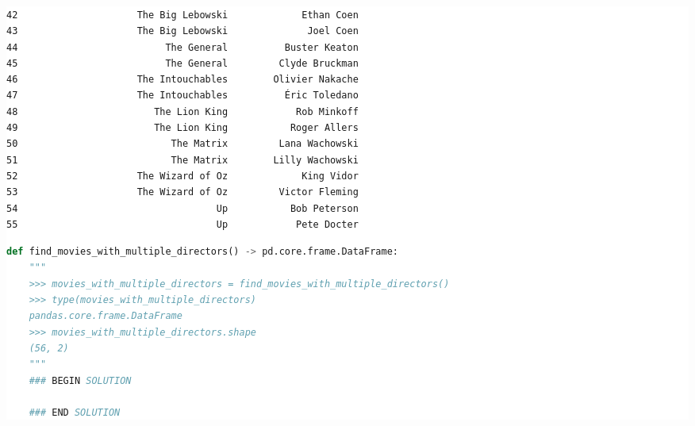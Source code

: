 ```
42                     The Big Lebowski             Ethan Coen
43                     The Big Lebowski              Joel Coen
44                          The General          Buster Keaton
45                          The General         Clyde Bruckman
46                     The Intouchables        Olivier Nakache
47                     The Intouchables          Éric Toledano
48                        The Lion King            Rob Minkoff
49                        The Lion King           Roger Allers
50                           The Matrix         Lana Wachowski
51                           The Matrix        Lilly Wachowski
52                     The Wizard of Oz             King Vidor
53                     The Wizard of Oz         Victor Fleming
54                                   Up           Bob Peterson
55                                   Up            Pete Docter
```

```python
def find_movies_with_multiple_directors() -> pd.core.frame.DataFrame:
    """
    >>> movies_with_multiple_directors = find_movies_with_multiple_directors()
    >>> type(movies_with_multiple_directors)
    pandas.core.frame.DataFrame
    >>> movies_with_multiple_directors.shape
    (56, 2)
    """
    ### BEGIN SOLUTION
    
    ### END SOLUTION
```